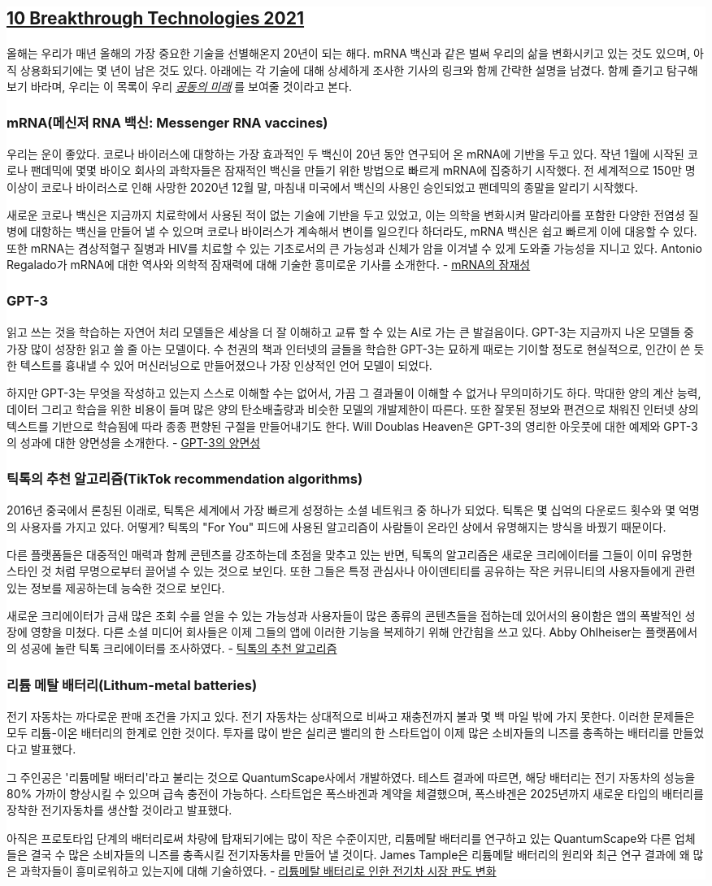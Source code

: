 ## [10 Breakthrough Technologies 2021](https://www.technologyreview.com/2021/02/24/1014369/10-breakthrough-technologies-2021/)

올해는 우리가 매년 올해의 가장 중요한 기술을 선별해온지 20년이 되는 해다. mRNA 백신과 같은 벌써 우리의 삶을 변화시키고 있는 것도 있으며, 아직 상용화되기에는 몇 년이 남은 것도 있다. 아래에는 각 기술에 대해 상세하게 조사한 기사의 링크와 함께 간략한 설명을 남겼다. 함께 즐기고 탐구해보기 바라며, 우리는 이 목록이 우리 _[공동의 미래](https://www.technologyreview.com/2021/02/24/1017782/are-you-ready-to-be-a-techno-optimist-again/)_ 를 보여줄 것이라고 본다.

### mRNA(메신저 RNA 백신: Messenger RNA vaccines)

우리는 운이 좋았다. 코로나 바이러스에 대항하는 가장 효과적인 두 백신이 20년 동안 연구되어 온 mRNA에 기반을 두고 있다. 작년 1월에 시작된 코로나 팬데믹에 몇몇 바이오 회사의 과학자들은 잠재적인 백신을 만들기 위한 방법으로 빠르게 mRNA에 집중하기 시작했다. 전 세계적으로 150만 명 이상이 코로나 바이러스로 인해 사망한 2020년 12월 말, 마침내 미국에서 백신의 사용인 승인되었고 팬데믹의 종말을 알리기 시작했다.

새로운 코로나 백신은 지금까지 치료학에서 사용된 적이 없는 기술에 기반을 두고 있었고, 이는 의학을 변화시켜 말라리아를 포함한 다양한 전염셩 질병에 대항하는 백신을 만들어 낼 수 있으며 코로나 바이러스가 계속해서 변이를 일으킨다 하더라도, mRNA 백신은 쉽고 빠르게 이에 대응할 수 있다. 또한 mRNA는 겸상적혈구 질병과 HIV를 치료할 수 있는 기초로서의 큰 가능성과 신체가 암을 이겨낼 수 있게 도와줄 가능성을 지니고 있다. Antonio Regalado가 mRNA에 대한 역사와 의학적 잠재력에 대해 기술한 흥미로운 기사를 소개한다. - [mRNA의 잠재성](https://www.technologyreview.com/2021/02/05/1017366/messenger-rna-vaccines-covid-hiv/)

### GPT-3

읽고 쓰는 것을 학습하는 자연어 처리 모델들은 세상을 더 잘 이해하고 교류 할 수 있는 AI로 가는 큰 발걸음이다. GPT-3는 지금까지 나온 모델들 중 가장 많이 성장한 읽고 쓸 줄 아는 모델이다. 수 천권의 책과 인터넷의 글들을 학습한 GPT-3는 묘하게 때로는 기이할 정도로 현실적으로, 인간이 쓴 듯한 텍스트를 흉내낼 수 있어 머신러닝으로 만들어졌으나 가장 인상적인 언어 모델이 되었다.

하지만 GPT-3는 무엇을 작성하고 있는지 스스로 이해할 수는 없어서, 가끔 그 결과물이 이해할 수 없거나 무의미하기도 하다. 막대한 양의 계산 능력, 데이터 그리고 학습을 위한 비용이 들며 많은 양의 탄소배출량과 비슷한 모델의 개발제한이 따른다. 또한 잘못된 정보와 편견으로 채워진 인터넷 상의 텍스트를 기반으로 학슴됨에 따라 종종 편향된 구절을 만들어내기도 한다. Will Doublas Heaven은 GPT-3의 영리한 아웃풋에 대한 예제와 GPT-3의 성과에 대한 양면성을 소개한다. - [GPT-3의 양면성](https://www.technologyreview.com/2021/02/24/1017797/gpt3-best-worst-ai-openai-natural-language/)

### 틱톡의 추천 알고리즘(TikTok recommendation algorithms)

2016년 중국에서 론칭된 이래로, 틱톡은 세계에서 가장 빠르게 성정하는 소셜 네트워크 중 하나가 되었다. 틱톡은 몇 십억의 다운로드 횟수와 몇 억명의 사용자를 가지고 있다. 어떻게? 틱톡의 "For You" 피드에 사용된 알고리즘이 사람들이 온라인 상에서 유명해지는 방식을 바꿨기 때문이다.

다른 플랫폼들은 대중적인 매력과 함께 콘텐츠를 강조하는데 초점을 맞추고 있는 반면, 틱톡의 알고리즘은 새로운 크리에이터를 그들이 이미 유명한 스타인 것 처럼 무명으로부터 끌어낼 수 있는 것으로 보인다. 또한 그들은 특정 관심사나 아이덴티티를 공유하는 작은 커뮤니티의 사용자들에게 관련 있는 정보를 제공하는데 능숙한 것으로 보인다.

새로운 크리에이터가 금새 많은 조회 수를 얻을 수 있는 가능성과 사용자들이 많은 종류의 콘텐츠들을 접하는데 있어서의 용이함은 앱의 폭발적인 성장에 영향을 미쳤다. 다른 소셜 미디어 회사들은 이제 그들의 앱에 이러한 기능을 복제하기 위해 안간힘을 쓰고 있다. Abby Ohlheiser는 플랫폼에서의 성공에 놀란 틱톡 크리에이터를 조사하였다. - [틱톡의 추천 알고리즘](https://www.technologyreview.com/2021/02/24/1017814/tiktok-algorithm-famous-social-media/)

### 리튬 메탈 배터리(Lithum-metal batteries)

전기 자동차는 까다로운 판매 조건을 가지고 있다. 전기 자동차는 상대적으로 비싸고 재충전까지 불과 몇 백 마일 밖에 가지 못한다. 이러한 문제들은 모두 리튬-이온 배터리의 한계로 인한 것이다. 투자를 많이 받은 실리콘 밸리의 한 스타트업이 이제 많은 소비자들의 니즈를 충족하는 배터리를 만들었다고 발표했다.

그 주인공은 '리튬메탈 배터리'라고 불리는 것으로 QuantumScape사에서 개발하였다. 테스트 결과에 따르면, 해당 배터리는 전기 자동차의 성능을 80% 가까이 향상시킬 수 있으며 급속 충전이 가능하다. 스타트업은 폭스바겐과 계약을 체결했으며, 폭스바겐은 2025년까지 새로운 타입의 배터리를 장착한 전기자동차를 생산할 것이라고 발표했다.

아직은 프로토타입 단계의 배터리로써 차량에 탑재되기에는 많이 작은 수준이지만, 리튬메탈 배터리를 연구하고 있는 QuantumScape와 다른 업체들은 결국 수 많은 소비자들의 니즈를 충족시킬 전기자동차를 만들어 낼 것이다. James Tample은 리튬메탈 배터리의 원리와 최근 연구 결과에 왜 많은 과학자들이 흥미로워하고 있는지에 대해 기술하였다. - [리튬메탈 배터리로 인한 전기차 시장 판도 변화](https://www.technologyreview.com/2021/02/24/1018102/lithium-metal-batteries-electric-vehicle-car/)
